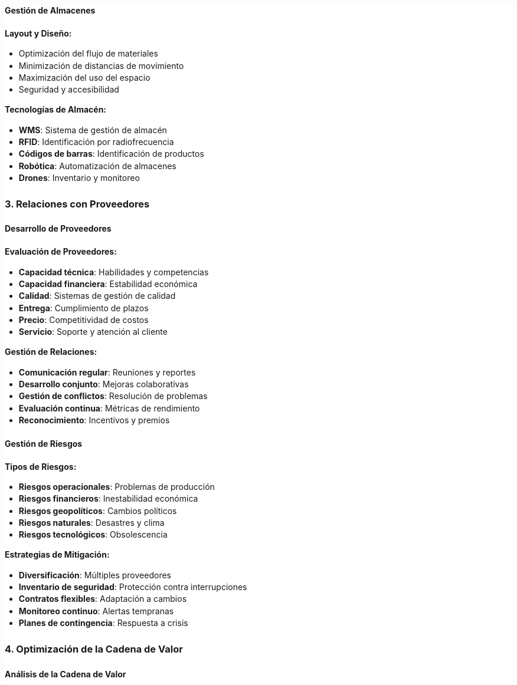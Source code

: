 #### Gestión de Almacenes

**Layout y Diseño:**
- Optimización del flujo de materiales
- Minimización de distancias de movimiento
- Maximización del uso del espacio
- Seguridad y accesibilidad

**Tecnologías de Almacén:**
- **WMS**: Sistema de gestión de almacén
- **RFID**: Identificación por radiofrecuencia
- **Códigos de barras**: Identificación de productos
- **Robótica**: Automatización de almacenes
- **Drones**: Inventario y monitoreo

### 3. Relaciones con Proveedores

#### Desarrollo de Proveedores

**Evaluación de Proveedores:**
- **Capacidad técnica**: Habilidades y competencias
- **Capacidad financiera**: Estabilidad económica
- **Calidad**: Sistemas de gestión de calidad
- **Entrega**: Cumplimiento de plazos
- **Precio**: Competitividad de costos
- **Servicio**: Soporte y atención al cliente

**Gestión de Relaciones:**
- **Comunicación regular**: Reuniones y reportes
- **Desarrollo conjunto**: Mejoras colaborativas
- **Gestión de conflictos**: Resolución de problemas
- **Evaluación continua**: Métricas de rendimiento
- **Reconocimiento**: Incentivos y premios

#### Gestión de Riesgos

**Tipos de Riesgos:**
- **Riesgos operacionales**: Problemas de producción
- **Riesgos financieros**: Inestabilidad económica
- **Riesgos geopolíticos**: Cambios políticos
- **Riesgos naturales**: Desastres y clima
- **Riesgos tecnológicos**: Obsolescencia

**Estrategias de Mitigación:**
- **Diversificación**: Múltiples proveedores
- **Inventario de seguridad**: Protección contra interrupciones
- **Contratos flexibles**: Adaptación a cambios
- **Monitoreo continuo**: Alertas tempranas
- **Planes de contingencia**: Respuesta a crisis

### 4. Optimización de la Cadena de Valor

#### Análisis de la Cadena de Valor
